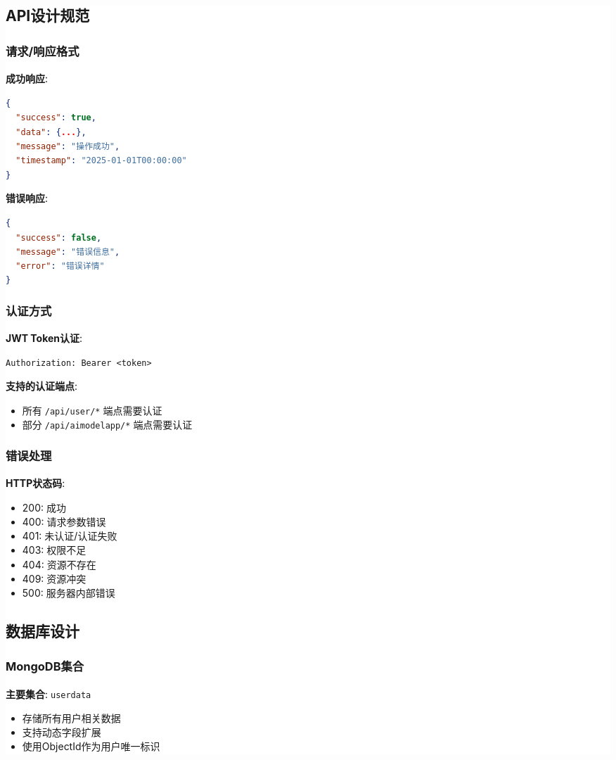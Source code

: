 ## API设计规范

### 请求/响应格式

**成功响应**:
```json
{
  "success": true,
  "data": {...},
  "message": "操作成功",
  "timestamp": "2025-01-01T00:00:00"
}
```

**错误响应**:
```json
{
  "success": false,
  "message": "错误信息",
  "error": "错误详情"
}
```

### 认证方式

**JWT Token认证**:
```
Authorization: Bearer <token>
```

**支持的认证端点**:
- 所有 `/api/user/*` 端点需要认证
- 部分 `/api/aimodelapp/*` 端点需要认证

### 错误处理

**HTTP状态码**:
- 200: 成功
- 400: 请求参数错误
- 401: 未认证/认证失败
- 403: 权限不足
- 404: 资源不存在
- 409: 资源冲突
- 500: 服务器内部错误

## 数据库设计

### MongoDB集合

**主要集合**: `userdata`
- 存储所有用户相关数据
- 支持动态字段扩展
- 使用ObjectId作为用户唯一标识
